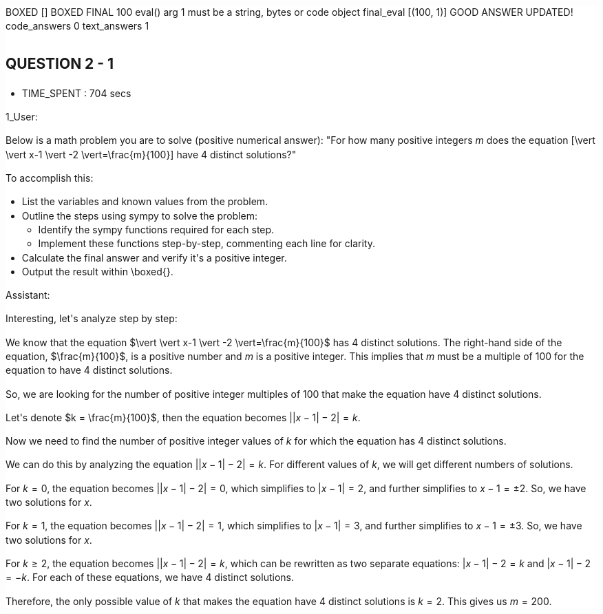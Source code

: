 BOXED []
BOXED FINAL 100
eval() arg 1 must be a string, bytes or code object final_eval
[(100, 1)]
GOOD ANSWER UPDATED!
code_answers 0 text_answers 1



## QUESTION 2 - 1 
- TIME_SPENT : 704 secs

1_User:

Below is a math problem you are to solve (positive numerical answer):
"For how many positive integers $m$ does the equation \[\vert \vert x-1 \vert -2 \vert=\frac{m}{100}\] have $4$ distinct solutions?"

To accomplish this:
- List the variables and known values from the problem.
- Outline the steps using sympy to solve the problem:
  * Identify the sympy functions required for each step.
  * Implement these functions step-by-step, commenting each line for clarity.
- Calculate the final answer and verify it's a positive integer.
- Output the result within \boxed{}.

Assistant:

Interesting, let's analyze step by step:



We know that the equation $\vert \vert x-1 \vert -2 \vert=\frac{m}{100}$ has 4 distinct solutions. The right-hand side of the equation, $\frac{m}{100}$, is a positive number and $m$ is a positive integer. This implies that $m$ must be a multiple of $100$ for the equation to have 4 distinct solutions. 

So, we are looking for the number of positive integer multiples of $100$ that make the equation have 4 distinct solutions.

Let's denote $k = \frac{m}{100}$, then the equation becomes $\vert \vert x-1 \vert -2 \vert=k$. 

Now we need to find the number of positive integer values of $k$ for which the equation has 4 distinct solutions.

We can do this by analyzing the equation $\vert \vert x-1 \vert -2 \vert=k$. For different values of $k$, we will get different numbers of solutions.

For $k = 0$, the equation becomes $\vert \vert x-1 \vert -2 \vert=0$, which simplifies to $\vert x-1 \vert = 2$, and further simplifies to $x-1 = \pm 2$. So, we have two solutions for $x$.

For $k = 1$, the equation becomes $\vert \vert x-1 \vert -2 \vert=1$, which simplifies to $\vert x-1 \vert = 3$, and further simplifies to $x-1 = \pm 3$. So, we have two solutions for $x$.

For $k \geq 2$, the equation becomes $\vert \vert x-1 \vert -2 \vert=k$, which can be rewritten as two separate equations: $\vert x-1 \vert -2 = k$ and $\vert x-1 \vert -2 = -k$. For each of these equations, we have 4 distinct solutions.

Therefore, the only possible value of $k$ that makes the equation have 4 distinct solutions is $k = 2$. This gives us $m = 200$.
